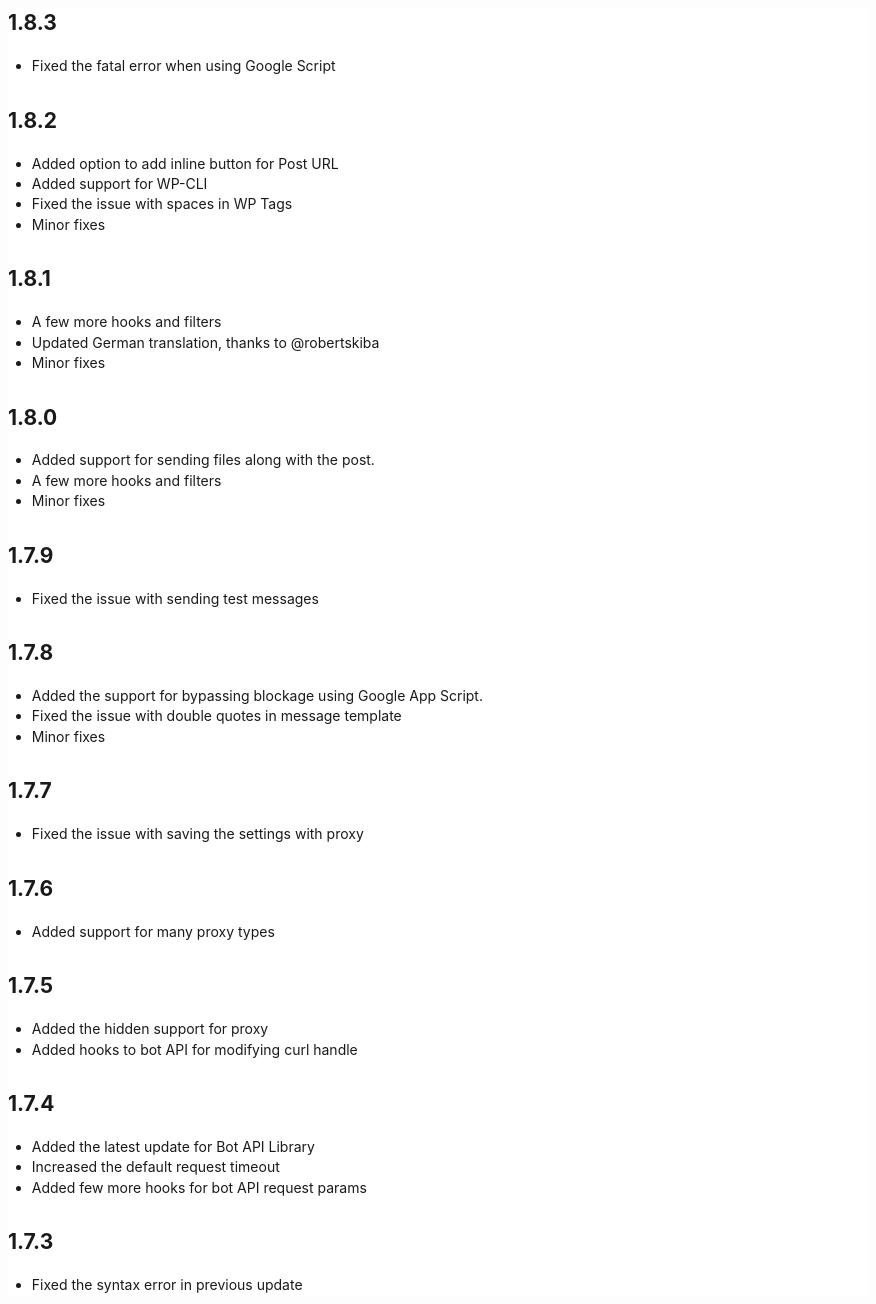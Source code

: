 ## 1.8.3
* Fixed the fatal error when using Google Script

## 1.8.2
* Added option to add inline button for Post URL
* Added support for WP-CLI
* Fixed the issue with spaces in WP Tags
* Minor fixes

## 1.8.1
* A few more hooks and filters
* Updated German translation, thanks to @robertskiba
* Minor fixes

## 1.8.0
* Added support for sending files along with the post.
* A few more hooks and filters
* Minor fixes

## 1.7.9
* Fixed the issue with sending test messages

## 1.7.8
* Added the support for bypassing blockage using Google App Script.
* Fixed the issue with double quotes in message template
* Minor fixes

## 1.7.7
* Fixed the issue with saving the settings with proxy

## 1.7.6
* Added support for many proxy types

## 1.7.5
* Added the hidden support for proxy
* Added hooks to bot API for modifying curl handle

## 1.7.4
* Added the latest update for Bot API Library
* Increased the default request timeout
* Added few more hooks for bot API request params

## 1.7.3
* Fixed the syntax error in previous update
